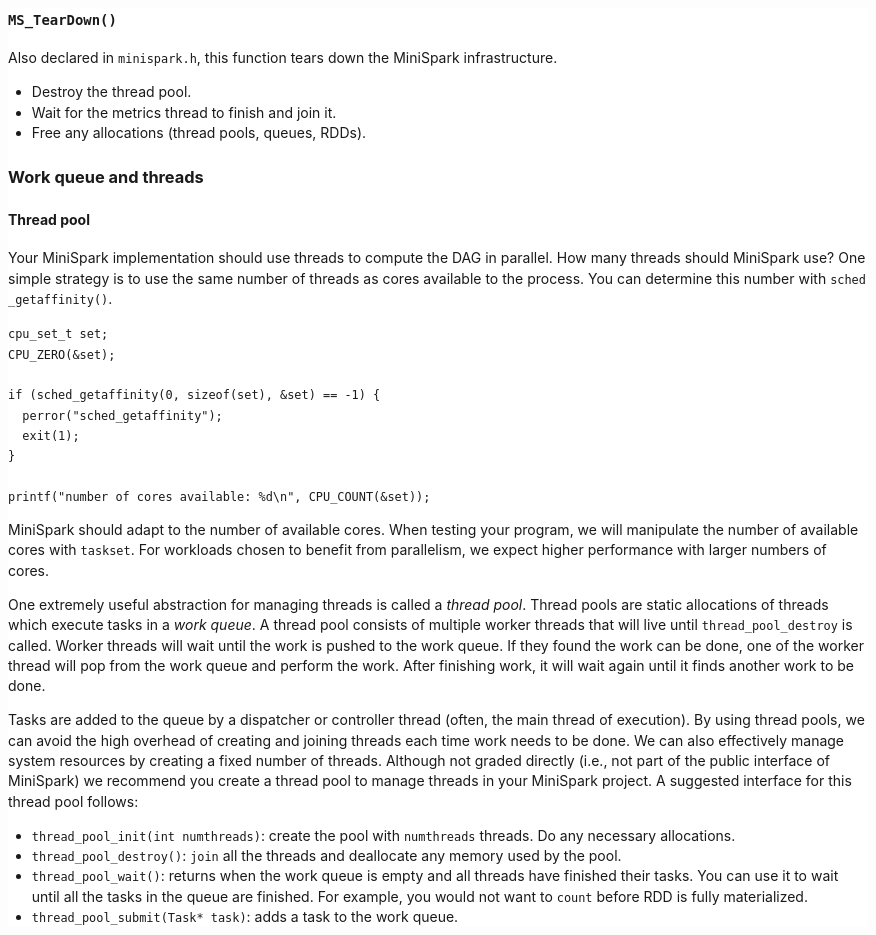 ### `MS_TearDown()`
Also declared in `minispark.h`, this function tears down the MiniSpark
infrastructure.
- Destroy the thread pool.
- Wait for the metrics thread to finish and join it.
- Free any allocations (thread pools, queues, RDDs).

### Work queue and threads
#### Thread pool
Your MiniSpark implementation should use threads to compute the DAG in
parallel. How many threads should MiniSpark use? One simple strategy
is to use the same number of threads as cores available to the
process. You can determine this number with `sched_getaffinity()`.

```
cpu_set_t set;
CPU_ZERO(&set);

if (sched_getaffinity(0, sizeof(set), &set) == -1) {
  perror("sched_getaffinity");
  exit(1);
}

printf("number of cores available: %d\n", CPU_COUNT(&set));
```

MiniSpark should adapt to the number of available cores. When testing
your program, we will manipulate the number of available cores with
`taskset`. For workloads chosen to benefit from parallelism, we expect
higher performance with larger numbers of cores.

One extremely useful abstraction for managing threads is called a
_thread pool_. Thread pools are static allocations of threads which
execute tasks in a _work queue_. A thread pool consists of multiple
worker threads that will live until `thread_pool_destroy` is called. 
Worker threads will wait until the work is pushed to the work queue. 
If they found the work can be done, one of the worker thread will 
pop from the work queue and perform the work. After finishing work,
it will wait again until it finds another work to be done. 

Tasks are added to the queue by a
dispatcher or controller thread (often, the main thread of
execution). By using thread pools, we can avoid the high overhead of
creating and joining threads each time work needs to be done. We can
also effectively manage system resources by creating a fixed number of
threads. Although not graded directly (i.e., not part of the public
interface of MiniSpark) we recommend you create a thread pool to
manage threads in your MiniSpark project. A suggested interface for
this thread pool follows:
- `thread_pool_init(int numthreads)`: create the pool with
  `numthreads` threads. Do any necessary allocations.
- `thread_pool_destroy()`: `join` all the threads and deallocate any
  memory used by the pool.
- `thread_pool_wait()`: returns when the work queue is empty and all
  threads have finished their tasks. You can use it to wait until all 
  the tasks in the queue are finished. For example, you would not want
  to `count` before RDD is fully materialized. 
- `thread_pool_submit(Task* task)`: adds a task to the work queue.
